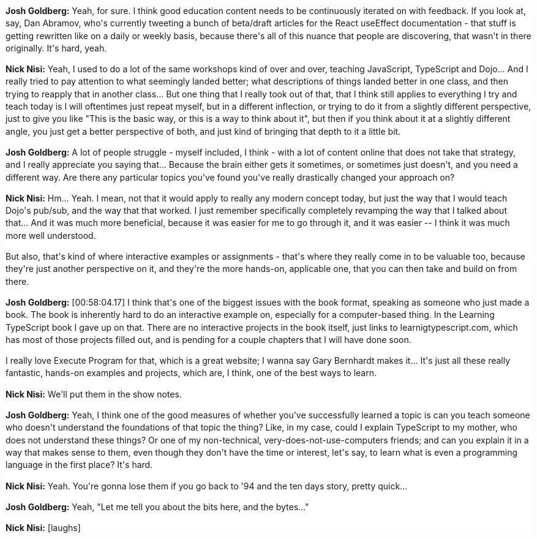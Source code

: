 **Josh Goldberg:** Yeah, for sure. I think good education content needs to be continuously iterated on with feedback. If you look at, say, Dan Abramov, who's currently tweeting a bunch of beta/draft articles for the React useEffect documentation - that stuff is getting rewritten like on a daily or weekly basis, because there's all of this nuance that people are discovering, that wasn't in there originally. It's hard, yeah.

**Nick Nisi:** Yeah, I used to do a lot of the same workshops kind of over and over, teaching JavaScript, TypeScript and Dojo... And I really tried to pay attention to what seemingly landed better; what descriptions of things landed better in one class, and then trying to reapply that in another class... But one thing that I really took out of that, that I think still applies to everything I try and teach today is I will oftentimes just repeat myself, but in a different inflection, or trying to do it from a slightly different perspective, just to give you like "This is the basic way, or this is a way to think about it", but then if you think about it at a slightly different angle, you just get a better perspective of both, and just kind of bringing that depth to it a little bit.

**Josh Goldberg:** A lot of people struggle - myself included, I think - with a lot of content online that does not take that strategy, and I really appreciate you saying that... Because the brain either gets it sometimes, or sometimes just doesn't, and you need a different way. Are there any particular topics you've found you've really drastically changed your approach on?

**Nick Nisi:** Hm... Yeah. I mean, not that it would apply to really any modern concept today, but just the way that I would teach Dojo's pub/sub, and the way that that worked. I just remember specifically completely revamping the way that I talked about that... And it was much more beneficial, because it was easier for me to go through it, and it was easier -- I think it was much more well understood.

But also, that's kind of where interactive examples or assignments - that's where they really come in to be valuable too, because they're just another perspective on it, and they're the more hands-on, applicable one, that you can then take and build on from there.

**Josh Goldberg:** \[00:58:04.17\] I think that's one of the biggest issues with the book format, speaking as someone who just made a book. The book is inherently hard to do an interactive example on, especially for a computer-based thing. In the Learning TypeScript book I gave up on that. There are no interactive projects in the book itself, just links to learnigtypescript.com, which has most of those projects filled out, and is pending for a couple chapters that I will have done soon.

I really love Execute Program for that, which is a great website; I wanna say Gary Bernhardt makes it... It's just all these really fantastic, hands-on examples and projects, which are, I think, one of the best ways to learn.

**Nick Nisi:** We'll put them in the show notes.

**Josh Goldberg:** Yeah, I think one of the good measures of whether you've successfully learned a topic is can you teach someone who doesn't understand the foundations of that topic the thing? Like, in my case, could I explain TypeScript to my mother, who does not understand these things? Or one of my non-technical, very-does-not-use-computers friends; and can you explain it in a way that makes sense to them, even though they don't have the time or interest, let's say, to learn what is even a programming language in the first place? It's hard.

**Nick Nisi:** Yeah. You're gonna lose them if you go back to '94 and the ten days story, pretty quick...

**Josh Goldberg:** Yeah, "Let me tell you about the bits here, and the bytes..."

**Nick Nisi:** \[laughs\]
